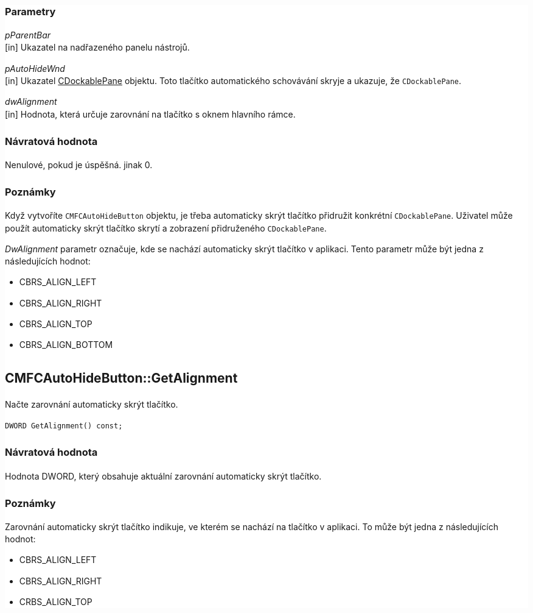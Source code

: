 ### <a name="parameters"></a>Parametry

*pParentBar*<br/>
[in] Ukazatel na nadřazeného panelu nástrojů.

*pAutoHideWnd*<br/>
[in] Ukazatel [CDockablePane](../../mfc/reference/cdockablepane-class.md) objektu. Toto tlačítko automatického schovávání skryje a ukazuje, že `CDockablePane`.

*dwAlignment*<br/>
[in] Hodnota, která určuje zarovnání na tlačítko s oknem hlavního rámce.

### <a name="return-value"></a>Návratová hodnota

Nenulové, pokud je úspěšná. jinak 0.

### <a name="remarks"></a>Poznámky

Když vytvoříte `CMFCAutoHideButton` objektu, je třeba automaticky skrýt tlačítko přidružit konkrétní `CDockablePane`. Uživatel může použít automaticky skrýt tlačítko skrytí a zobrazení přidruženého `CDockablePane`.

*DwAlignment* parametr označuje, kde se nachází automaticky skrýt tlačítko v aplikaci. Tento parametr může být jedna z následujících hodnot:

- CBRS_ALIGN_LEFT

- CBRS_ALIGN_RIGHT

- CBRS_ALIGN_TOP

- CBRS_ALIGN_BOTTOM

##  <a name="getalignment"></a>  CMFCAutoHideButton::GetAlignment

Načte zarovnání automaticky skrýt tlačítko.

```
DWORD GetAlignment() const;
```

### <a name="return-value"></a>Návratová hodnota

Hodnota DWORD, který obsahuje aktuální zarovnání automaticky skrýt tlačítko.

### <a name="remarks"></a>Poznámky

Zarovnání automaticky skrýt tlačítko indikuje, ve kterém se nachází na tlačítko v aplikaci. To může být jedna z následujících hodnot:

- CBRS_ALIGN_LEFT

- CBRS_ALIGN_RIGHT

- CRBS_ALIGN_TOP
